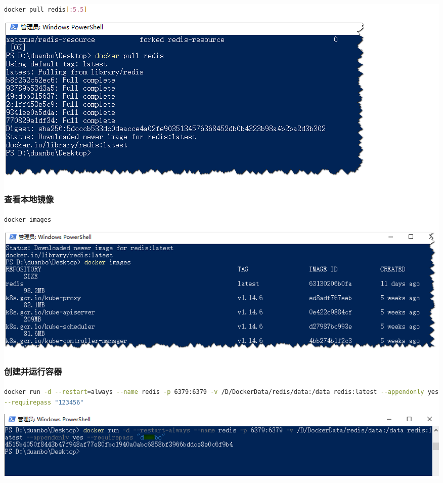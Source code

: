 ```bash
docker pull redis[:5.5]
```

![](.\images\docker-pull-redis.png)

### 查看本地镜像

```bash
docker images
```

![](.\images\docker-images.png)

### 创建并运行容器

```bash
docker run -d --restart=always --name redis -p 6379:6379 -v /D/DockerData/redis/data:/data redis:latest --appendonly yes --requirepass "123456"
```

![](.\images\docker-run-redis.png)
